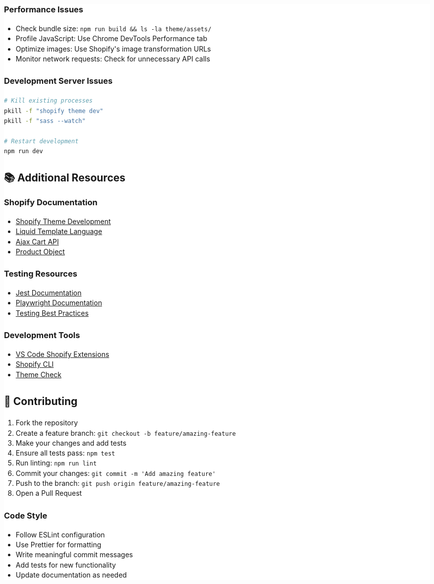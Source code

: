 ### Performance Issues
- Check bundle size: `npm run build && ls -la theme/assets/`
- Profile JavaScript: Use Chrome DevTools Performance tab
- Optimize images: Use Shopify's image transformation URLs
- Monitor network requests: Check for unnecessary API calls

### Development Server Issues
```bash
# Kill existing processes
pkill -f "shopify theme dev"
pkill -f "sass --watch"

# Restart development
npm run dev
```

## 📚 Additional Resources

### Shopify Documentation
- [Shopify Theme Development](https://shopify.dev/themes)
- [Liquid Template Language](https://shopify.github.io/liquid/)
- [Ajax Cart API](https://shopify.dev/api/ajax/reference/cart)
- [Product Object](https://shopify.dev/api/liquid/objects/product)

### Testing Resources
- [Jest Documentation](https://jestjs.io/docs/getting-started)
- [Playwright Documentation](https://playwright.dev/docs/intro)
- [Testing Best Practices](https://testing-library.com/docs/)

### Development Tools
- [VS Code Shopify Extensions](https://marketplace.visualstudio.com/search?term=shopify&target=VSCode)
- [Shopify CLI](https://shopify.dev/themes/tools/cli)
- [Theme Check](https://shopify.dev/themes/tools/theme-check)

## 🤝 Contributing

1. Fork the repository
2. Create a feature branch: `git checkout -b feature/amazing-feature`
3. Make your changes and add tests
4. Ensure all tests pass: `npm test`
5. Run linting: `npm run lint`
6. Commit your changes: `git commit -m 'Add amazing feature'`
7. Push to the branch: `git push origin feature/amazing-feature`
8. Open a Pull Request

### Code Style
- Follow ESLint configuration
- Use Prettier for formatting
- Write meaningful commit messages
- Add tests for new functionality
- Update documentation as needed
